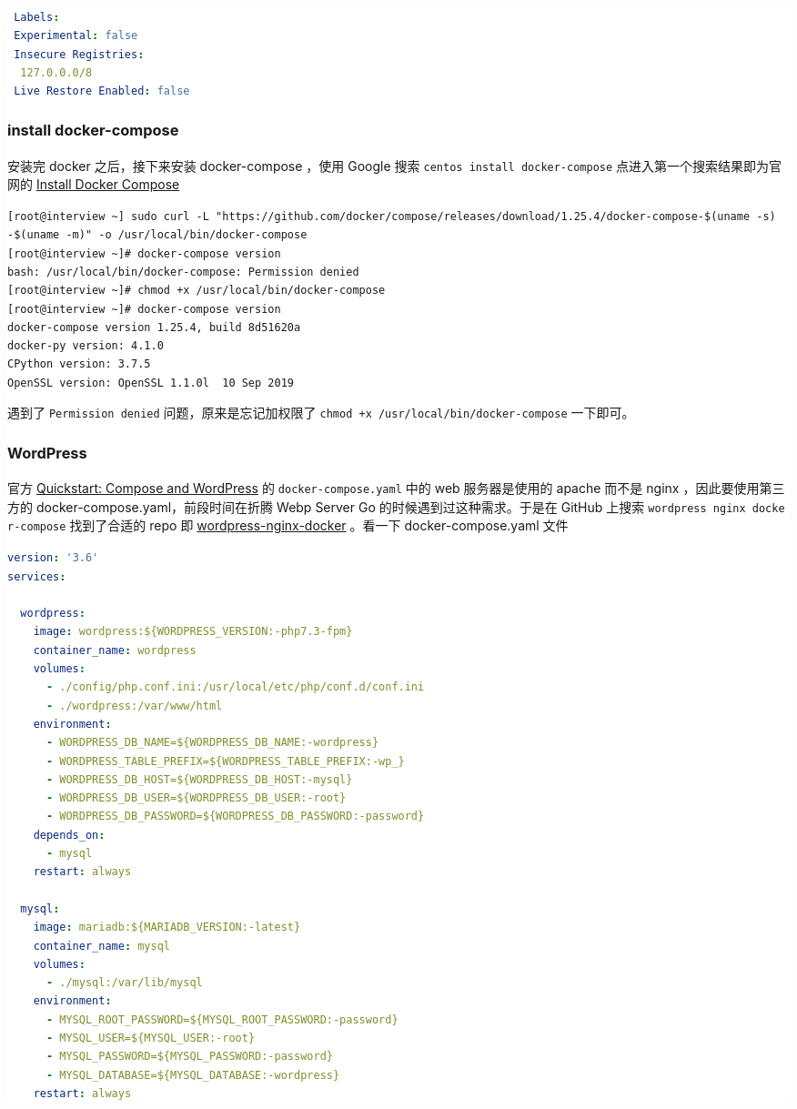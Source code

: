 ```yaml
 Labels:
 Experimental: false
 Insecure Registries:
  127.0.0.0/8
 Live Restore Enabled: false
```

### install docker-compose

安装完 docker 之后，接下来安装 docker-compose ，使用 Google 搜索 `centos install docker-compose` 点进入第一个搜索结果即为官网的 [Install Docker Compose](https://docs.docker.com/compose/install/)

```shell
[root@interview ~] sudo curl -L "https://github.com/docker/compose/releases/download/1.25.4/docker-compose-$(uname -s)-$(uname -m)" -o /usr/local/bin/docker-compose
[root@interview ~]# docker-compose version
bash: /usr/local/bin/docker-compose: Permission denied
[root@interview ~]# chmod +x /usr/local/bin/docker-compose
[root@interview ~]# docker-compose version
docker-compose version 1.25.4, build 8d51620a
docker-py version: 4.1.0
CPython version: 3.7.5
OpenSSL version: OpenSSL 1.1.0l  10 Sep 2019
```

遇到了 `Permission denied` 问题，原来是忘记加权限了 `chmod +x /usr/local/bin/docker-compose` 一下即可。

### WordPress

官方 [Quickstart: Compose and WordPress](https://docs.docker.com/compose/wordpress/) 的 `docker-compose.yaml` 中的 web 服务器是使用的 apache 而不是 nginx ，因此要使用第三方的 docker-compose.yaml，前段时间在折腾 Webp Server Go 的时候遇到过这种需求。于是在 GitHub 上搜索 `wordpress nginx docker-compose` 找到了合适的 repo 即 [wordpress-nginx-docker](https://github.com/mjstealey/wordpress-nginx-docker) 。看一下 docker-compose.yaml 文件

```yaml
version: '3.6'
services:

  wordpress:
    image: wordpress:${WORDPRESS_VERSION:-php7.3-fpm}
    container_name: wordpress
    volumes:
      - ./config/php.conf.ini:/usr/local/etc/php/conf.d/conf.ini
      - ./wordpress:/var/www/html
    environment:
      - WORDPRESS_DB_NAME=${WORDPRESS_DB_NAME:-wordpress}
      - WORDPRESS_TABLE_PREFIX=${WORDPRESS_TABLE_PREFIX:-wp_}
      - WORDPRESS_DB_HOST=${WORDPRESS_DB_HOST:-mysql}
      - WORDPRESS_DB_USER=${WORDPRESS_DB_USER:-root}
      - WORDPRESS_DB_PASSWORD=${WORDPRESS_DB_PASSWORD:-password}
    depends_on:
      - mysql
    restart: always

  mysql:
    image: mariadb:${MARIADB_VERSION:-latest}
    container_name: mysql
    volumes:
      - ./mysql:/var/lib/mysql
    environment:
      - MYSQL_ROOT_PASSWORD=${MYSQL_ROOT_PASSWORD:-password}
      - MYSQL_USER=${MYSQL_USER:-root}
      - MYSQL_PASSWORD=${MYSQL_PASSWORD:-password}
      - MYSQL_DATABASE=${MYSQL_DATABASE:-wordpress}
    restart: always
```